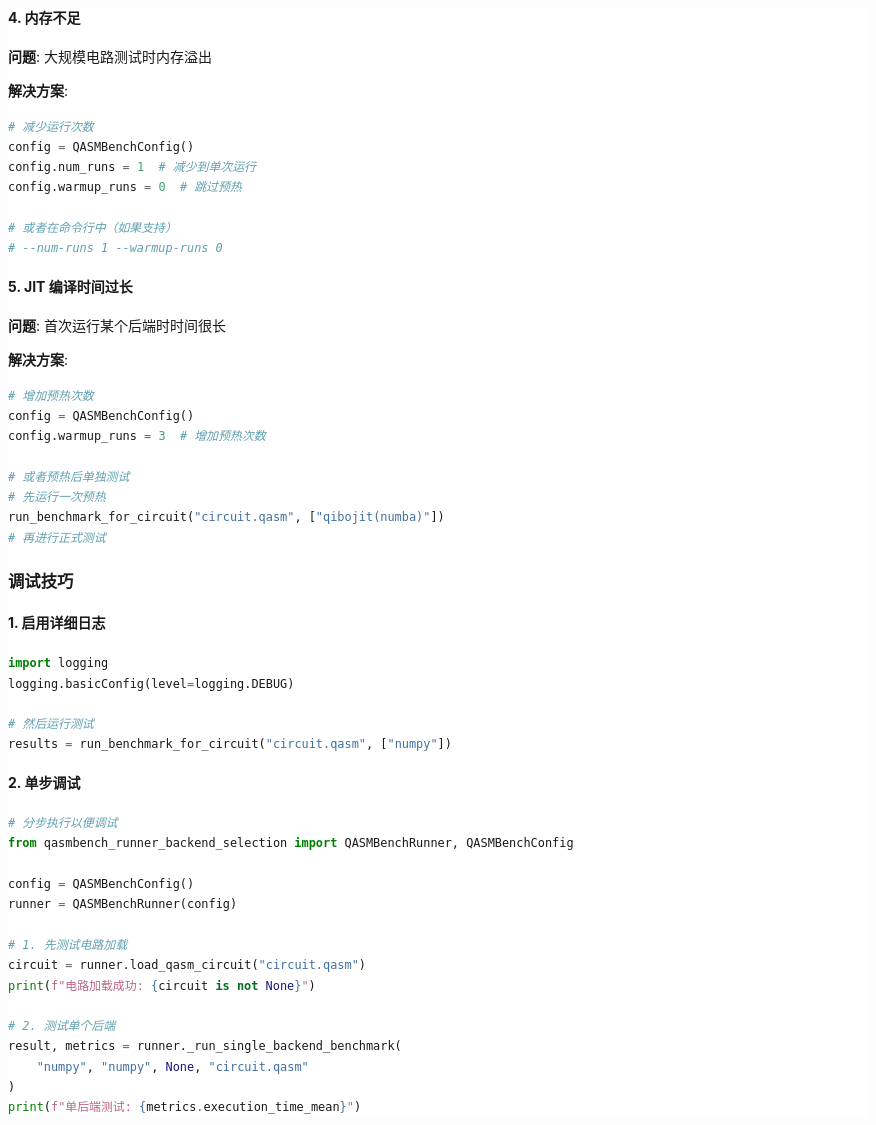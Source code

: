 #### 4. 内存不足

**问题**: 大规模电路测试时内存溢出

**解决方案**:
```python
# 减少运行次数
config = QASMBenchConfig()
config.num_runs = 1  # 减少到单次运行
config.warmup_runs = 0  # 跳过预热

# 或者在命令行中（如果支持）
# --num-runs 1 --warmup-runs 0
```

#### 5. JIT 编译时间过长

**问题**: 首次运行某个后端时时间很长

**解决方案**:
```python
# 增加预热次数
config = QASMBenchConfig()
config.warmup_runs = 3  # 增加预热次数

# 或者预热后单独测试
# 先运行一次预热
run_benchmark_for_circuit("circuit.qasm", ["qibojit(numba)"])
# 再进行正式测试
```

### 调试技巧

#### 1. 启用详细日志

```python
import logging
logging.basicConfig(level=logging.DEBUG)

# 然后运行测试
results = run_benchmark_for_circuit("circuit.qasm", ["numpy"])
```

#### 2. 单步调试

```python
# 分步执行以便调试
from qasmbench_runner_backend_selection import QASMBenchRunner, QASMBenchConfig

config = QASMBenchConfig()
runner = QASMBenchRunner(config)

# 1. 先测试电路加载
circuit = runner.load_qasm_circuit("circuit.qasm")
print(f"电路加载成功: {circuit is not None}")

# 2. 测试单个后端
result, metrics = runner._run_single_backend_benchmark(
    "numpy", "numpy", None, "circuit.qasm"
)
print(f"单后端测试: {metrics.execution_time_mean}")
```
